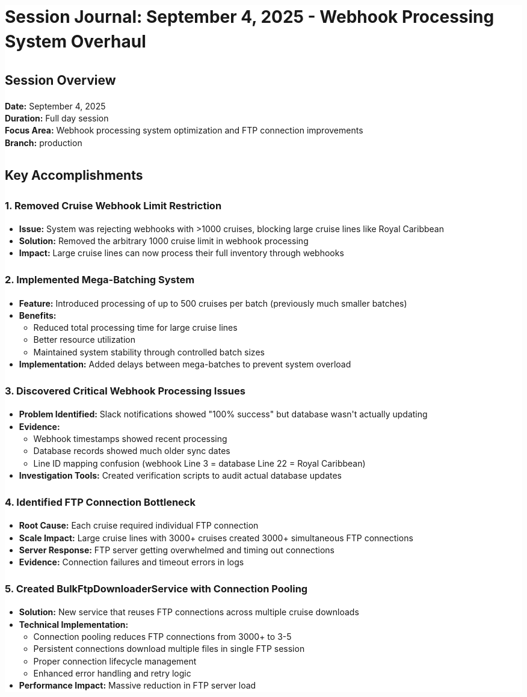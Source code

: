 # Session Journal: September 4, 2025 - Webhook Processing System Overhaul

## Session Overview
**Date:** September 4, 2025  
**Duration:** Full day session  
**Focus Area:** Webhook processing system optimization and FTP connection improvements  
**Branch:** production  

## Key Accomplishments

### 1. Removed Cruise Webhook Limit Restriction
- **Issue:** System was rejecting webhooks with >1000 cruises, blocking large cruise lines like Royal Caribbean
- **Solution:** Removed the arbitrary 1000 cruise limit in webhook processing
- **Impact:** Large cruise lines can now process their full inventory through webhooks

### 2. Implemented Mega-Batching System
- **Feature:** Introduced processing of up to 500 cruises per batch (previously much smaller batches)
- **Benefits:** 
  - Reduced total processing time for large cruise lines
  - Better resource utilization
  - Maintained system stability through controlled batch sizes
- **Implementation:** Added delays between mega-batches to prevent system overload

### 3. Discovered Critical Webhook Processing Issues
- **Problem Identified:** Slack notifications showed "100% success" but database wasn't actually updating
- **Evidence:** 
  - Webhook timestamps showed recent processing
  - Database records showed much older sync dates
  - Line ID mapping confusion (webhook Line 3 = database Line 22 = Royal Caribbean)
- **Investigation Tools:** Created verification scripts to audit actual database updates

### 4. Identified FTP Connection Bottleneck
- **Root Cause:** Each cruise required individual FTP connection
- **Scale Impact:** Large cruise lines with 3000+ cruises created 3000+ simultaneous FTP connections
- **Server Response:** FTP server getting overwhelmed and timing out connections
- **Evidence:** Connection failures and timeout errors in logs

### 5. Created BulkFtpDownloaderService with Connection Pooling
- **Solution:** New service that reuses FTP connections across multiple cruise downloads
- **Technical Implementation:**
  - Connection pooling reduces FTP connections from 3000+ to 3-5
  - Persistent connections download multiple files in single FTP session
  - Proper connection lifecycle management
  - Enhanced error handling and retry logic
- **Performance Impact:** Massive reduction in FTP server load
